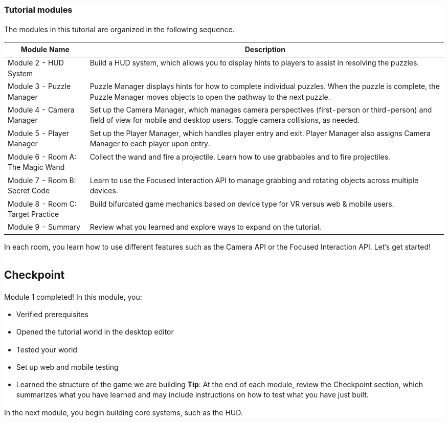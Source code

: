 ### Tutorial modules

The modules in this tutorial are organized in the following sequence.

| Module Name | Description |
| --- | --- |
| Module 2 - HUD System | Build a HUD system, which allows you to display hints to players to assist in resolving the puzzles. |
| Module 3 - Puzzle Manager | Puzzle Manager displays hints for how to complete individual puzzles. When the puzzle is complete, the Puzzle Manager moves objects to open the pathway to the next puzzle. |
| Module 4 - Camera Manager | Set up the Camera Manager, which manages camera perspectives (first-person or third-person) and field of view for mobile and desktop users. Toggle camera collisions, as needed. |
| Module 5 - Player Manager | Set up the Player Manager, which handles player entry and exit. Player Manager also assigns Camera Manager to each player upon entry. |
| Module 6 - Room A: The Magic Wand | Collect the wand and fire a projectile. Learn how to use grabbables and to fire projectiles. |
| Module 7 - Room B: Secret Code | Learn to use the Focused Interaction API to manage grabbing and rotating objects across multiple devices. |
| Module 8 - Room C: Target Practice | Build bifurcated game mechanics based on device type for VR versus web & mobile users. |
| Module 9 - Summary | Review what you learned and explore ways to expand on the tutorial. |

In each room, you learn how to use different features such as the Camera API or the Focused Interaction API. Let’s get started!

## Checkpoint

Module 1 completed! In this module, you:

*   Verified prerequisites

*   Opened the tutorial world in the desktop editor

*   Tested your world

*   Set up web and mobile testing

*   Learned the structure of the game we are building **Tip**: At the end of each module, review the Checkpoint section, which summarizes what you have learned and may include instructions on how to test what you have just built.

In the next module, you begin building core systems, such as the HUD.

 

 

 

 

 

 

 

 

 

 

 

 
